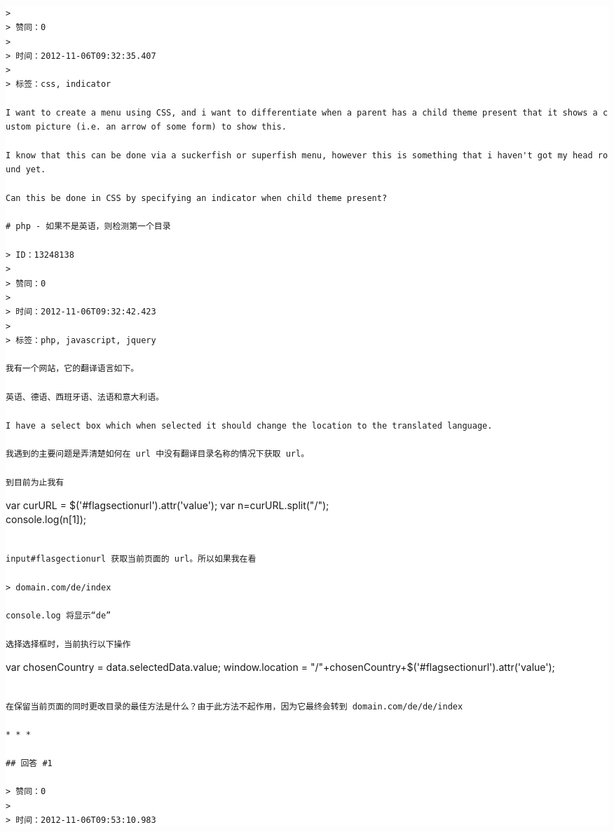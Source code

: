 ```
> 
> 赞同：0
> 
> 时间：2012-11-06T09:32:35.407
> 
> 标签：css, indicator

I want to create a menu using CSS, and i want to differentiate when a parent has a child theme present that it shows a custom picture (i.e. an arrow of some form) to show this.

I know that this can be done via a suckerfish or superfish menu, however this is something that i haven't got my head round yet.

Can this be done in CSS by specifying an indicator when child theme present?

# php - 如果不是英语，则检测第一个目录

> ID：13248138
> 
> 赞同：0
> 
> 时间：2012-11-06T09:32:42.423
> 
> 标签：php, javascript, jquery

我有一个网站，它的翻译语言如下。

英语、德语、西班牙语、法语和意大利语。

I have a select box which when selected it should change the location to the translated language.

我遇到的主要问题是弄清楚如何在 url 中没有翻译目录名称的情况下获取 url。

到目前为止我有

```
var curURL = $('#flagsectionurl').attr('value');
var n=curURL.split("/");        
console.log(n[1]); 
```

input#flasgectionurl 获取当前页面的 url。所以如果我在看

> domain.com/de/index

console.log 将显示“de”

选择选择框时，当前执行以下操作

```
var chosenCountry = data.selectedData.value;
window.location = "/"+chosenCountry+$('#flagsectionurl').attr('value'); 
```

在保留当前页面的同时更改目录的最佳方法是什么？由于此方法不起作用，因为它最终会转到 domain.com/de/de/index

* * *

## 回答 #1

> 赞同：0
> 
> 时间：2012-11-06T09:53:10.983

```